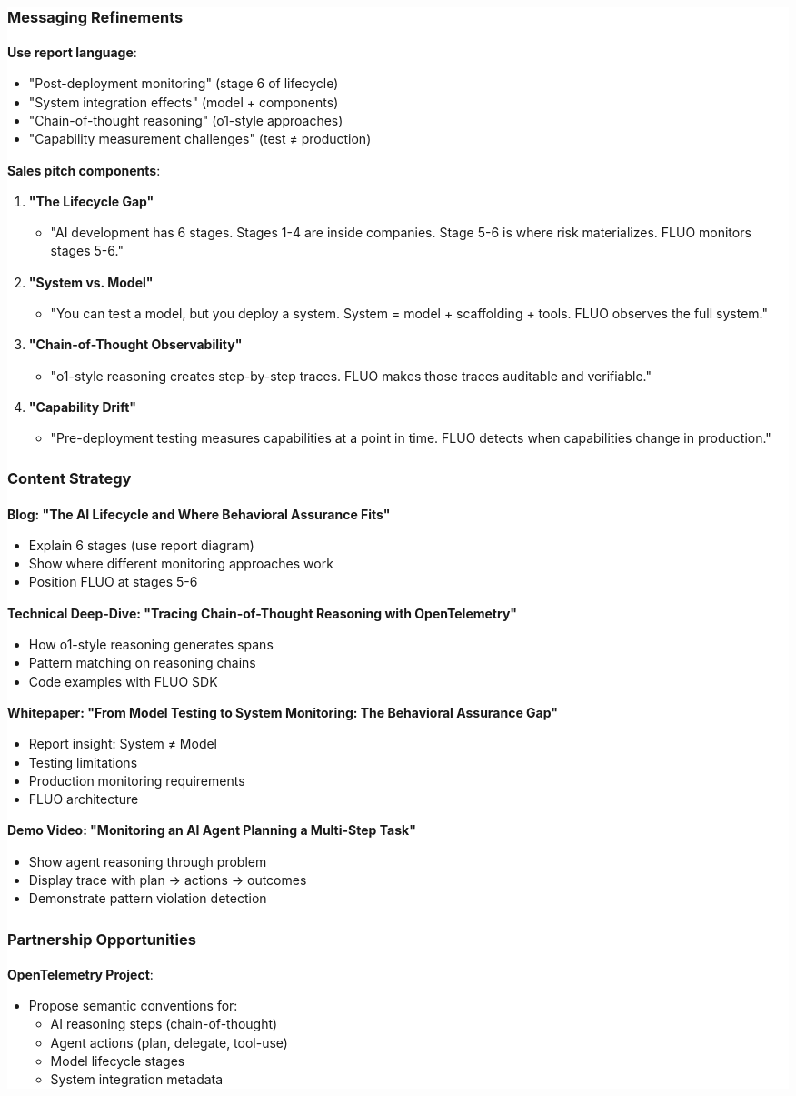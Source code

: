 ### Messaging Refinements

**Use report language**:
- "Post-deployment monitoring" (stage 6 of lifecycle)
- "System integration effects" (model + components)
- "Chain-of-thought reasoning" (o1-style approaches)
- "Capability measurement challenges" (test ≠ production)

**Sales pitch components**:

1. **"The Lifecycle Gap"**
   - "AI development has 6 stages. Stages 1-4 are inside companies. Stage 5-6 is where risk materializes. FLUO monitors stages 5-6."

2. **"System vs. Model"**
   - "You can test a model, but you deploy a system. System = model + scaffolding + tools. FLUO observes the full system."

3. **"Chain-of-Thought Observability"**
   - "o1-style reasoning creates step-by-step traces. FLUO makes those traces auditable and verifiable."

4. **"Capability Drift"**
   - "Pre-deployment testing measures capabilities at a point in time. FLUO detects when capabilities change in production."

### Content Strategy

**Blog: "The AI Lifecycle and Where Behavioral Assurance Fits"**
- Explain 6 stages (use report diagram)
- Show where different monitoring approaches work
- Position FLUO at stages 5-6

**Technical Deep-Dive: "Tracing Chain-of-Thought Reasoning with OpenTelemetry"**
- How o1-style reasoning generates spans
- Pattern matching on reasoning chains
- Code examples with FLUO SDK

**Whitepaper: "From Model Testing to System Monitoring: The Behavioral Assurance Gap"**
- Report insight: System ≠ Model
- Testing limitations
- Production monitoring requirements
- FLUO architecture

**Demo Video: "Monitoring an AI Agent Planning a Multi-Step Task"**
- Show agent reasoning through problem
- Display trace with plan → actions → outcomes
- Demonstrate pattern violation detection

### Partnership Opportunities

**OpenTelemetry Project**:
- Propose semantic conventions for:
  - AI reasoning steps (chain-of-thought)
  - Agent actions (plan, delegate, tool-use)
  - Model lifecycle stages
  - System integration metadata
